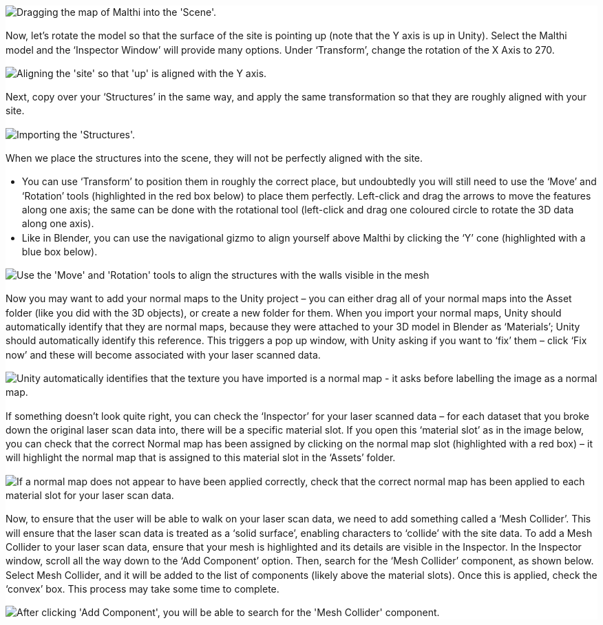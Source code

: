 ![Dragging the map of Malthi into the 'Scene'.](https://github.com/ropitz/sparc_teaching/blob/e6e66d728b708629dbc2831778a64e3e56f86d06/Malthi%20Images%202/Exercise%205%20Images/Ex5Fig27.png?raw=true)

Now, let’s rotate the model so that the surface of the site is pointing up (note that the Y axis is up in Unity). Select the Malthi model and the ‘Inspector Window’ will provide many options. Under ‘Transform’, change the rotation of the X Axis to 270.

![Aligning the 'site' so that 'up' is aligned with the Y axis.](https://github.com/ropitz/sparc_teaching/blob/e6e66d728b708629dbc2831778a64e3e56f86d06/Malthi%20Images%202/Exercise%205%20Images/Ex5Fig28.png?raw=true)

Next, copy over your ‘Structures’ in the same way, and apply the same transformation so that they are roughly aligned with your site.

![Importing the 'Structures'.](https://github.com/ropitz/sparc_teaching/blob/e6e66d728b708629dbc2831778a64e3e56f86d06/Malthi%20Images%202/Exercise%205%20Images/Ex5Fig29.png?raw=true)

When we place the structures into the scene, they will not be perfectly aligned with the site. 

- You can use ‘Transform’ to position them in roughly the correct place, but undoubtedly you will still need to use the ‘Move’ and ‘Rotation’ tools (highlighted in the red box below) to place them perfectly. Left-click and drag the arrows to move the features along one axis; the same can be done with the rotational tool (left-click and drag one coloured circle to rotate the 3D data along one axis).
- Like in Blender, you can use the navigational gizmo to align yourself above Malthi by clicking the ‘Y’ cone (highlighted with a blue box below).

![Use the 'Move' and 'Rotation' tools to align the structures with the walls visible in the mesh](https://github.com/ropitz/sparc_teaching/blob/e6e66d728b708629dbc2831778a64e3e56f86d06/Malthi%20Images%202/Exercise%205%20Images/Ex5Fig30.png?raw=true)

Now you may want to add your normal maps to the Unity project – you can either drag all of your normal maps into the Asset folder (like you did with the 3D objects), or create a new folder for them. When you import your normal maps, Unity should automatically identify that they are normal maps, because they were attached to your 3D model in Blender as ‘Materials’; Unity should automatically identify this reference. This triggers a pop up window, with Unity asking if you want to ‘fix’ them – click ‘Fix now’ and these will become associated with your laser scanned data.

![Unity automatically identifies that the texture you have imported is a normal map - it asks before labelling the image as a normal map.](https://github.com/ropitz/sparc_teaching/blob/e6e66d728b708629dbc2831778a64e3e56f86d06/Malthi%20Images%202/Exercise%205%20Images/Ex5Fig31.png?raw=true)

If something doesn’t look quite right, you can check the ‘Inspector’ for your laser scanned data – for each dataset that you broke down the original laser scan data into, there will be a specific material slot. If you open this ‘material slot’ as in the image below, you can check that the correct Normal map has been assigned by clicking on the normal map slot (highlighted with a red box) – it will highlight the normal map that is assigned to this material slot in the ‘Assets’ folder.

![If a normal map does not appear to have been applied correctly, check that the correct normal map has been applied to each material slot for your laser scan data.](https://github.com/ropitz/sparc_teaching/blob/e6e66d728b708629dbc2831778a64e3e56f86d06/Malthi%20Images%202/Exercise%205%20Images/Ex5Fig32.png?raw=true)

Now, to ensure that the user will be able to walk on your laser scan data, we need to add something called a ‘Mesh Collider’. This will ensure that the laser scan data is treated as a ‘solid surface’, enabling characters to ‘collide’ with the site data. To add a Mesh Collider to your laser scan data, ensure that your mesh is highlighted and its details are visible in the Inspector. In the Inspector window, scroll all the way down to the ‘Add Component’ option. Then, search for the ‘Mesh Collider’ component, as shown below. Select Mesh Collider, and it will be added to the list of components (likely above the material slots). Once this is applied, check the ‘convex’ box. This process may take some time to complete.

![After clicking 'Add Component', you will be able to search for the 'Mesh Collider' component.](https://github.com/ropitz/sparc_teaching/blob/e6e66d728b708629dbc2831778a64e3e56f86d06/Malthi%20Images%202/Exercise%205%20Images/Ex5Fig33.png?raw=true)
